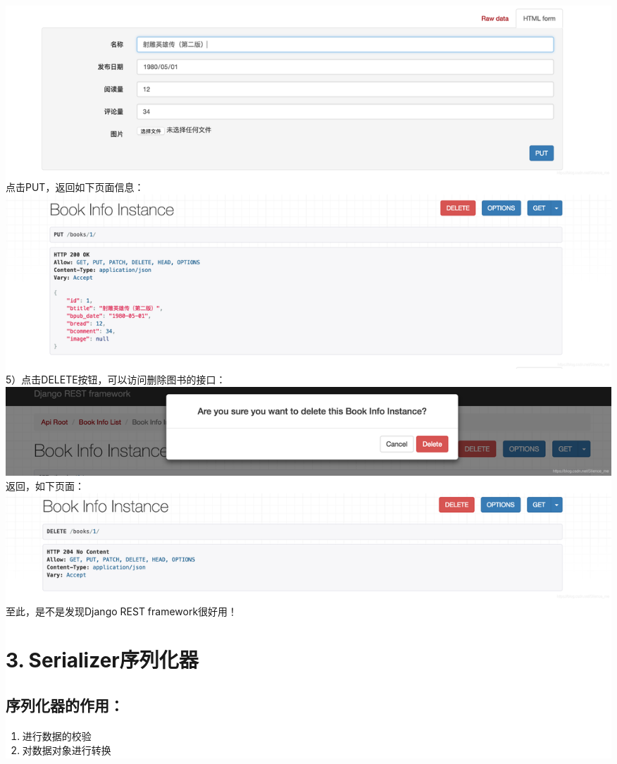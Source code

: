 ![Alt Text](/images/posts/20210111125511348.png)
点击PUT，返回如下页面信息：
![Alt Text](/images/posts/20210111125520818.png)
5）点击DELETE按钮，可以访问删除图书的接口：
![Alt Text](/images/posts/20210111125530533.png)
返回，如下页面：
![Alt Text](/images/posts/20210111125541653.png)
至此，是不是发现Django REST framework很好用！

# 3. Serializer序列化器
## 序列化器的作用：
1. 进行数据的校验
2. 对数据对象进行转换
